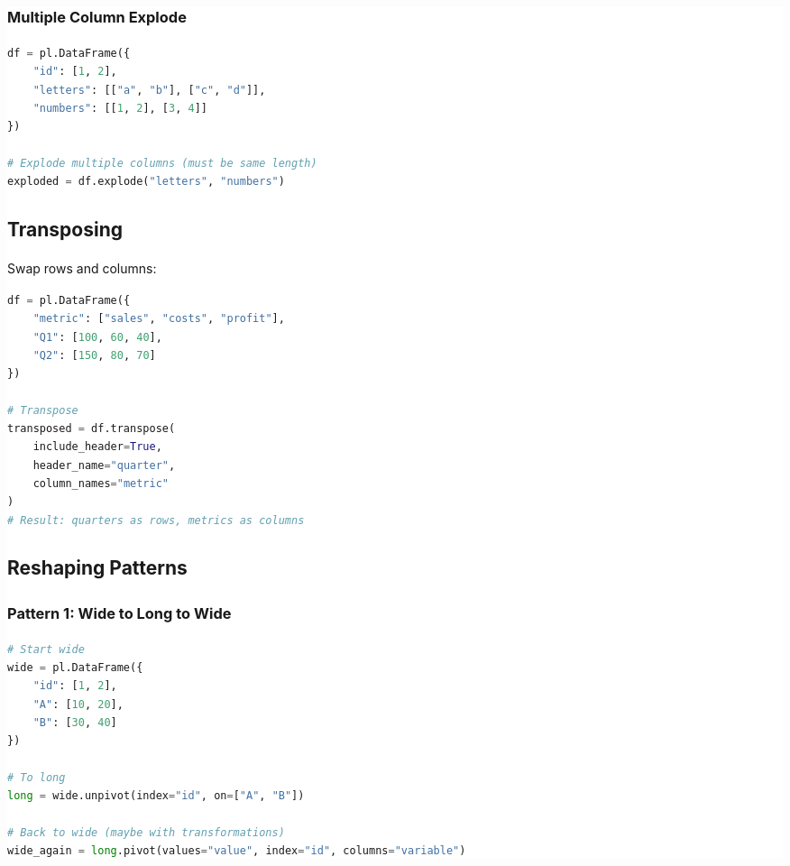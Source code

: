 ### Multiple Column Explode

```python
df = pl.DataFrame({
    "id": [1, 2],
    "letters": [["a", "b"], ["c", "d"]],
    "numbers": [[1, 2], [3, 4]]
})

# Explode multiple columns (must be same length)
exploded = df.explode("letters", "numbers")
```

## Transposing

Swap rows and columns:

```python
df = pl.DataFrame({
    "metric": ["sales", "costs", "profit"],
    "Q1": [100, 60, 40],
    "Q2": [150, 80, 70]
})

# Transpose
transposed = df.transpose(
    include_header=True,
    header_name="quarter",
    column_names="metric"
)
# Result: quarters as rows, metrics as columns
```

## Reshaping Patterns

### Pattern 1: Wide to Long to Wide

```python
# Start wide
wide = pl.DataFrame({
    "id": [1, 2],
    "A": [10, 20],
    "B": [30, 40]
})

# To long
long = wide.unpivot(index="id", on=["A", "B"])

# Back to wide (maybe with transformations)
wide_again = long.pivot(values="value", index="id", columns="variable")
```
